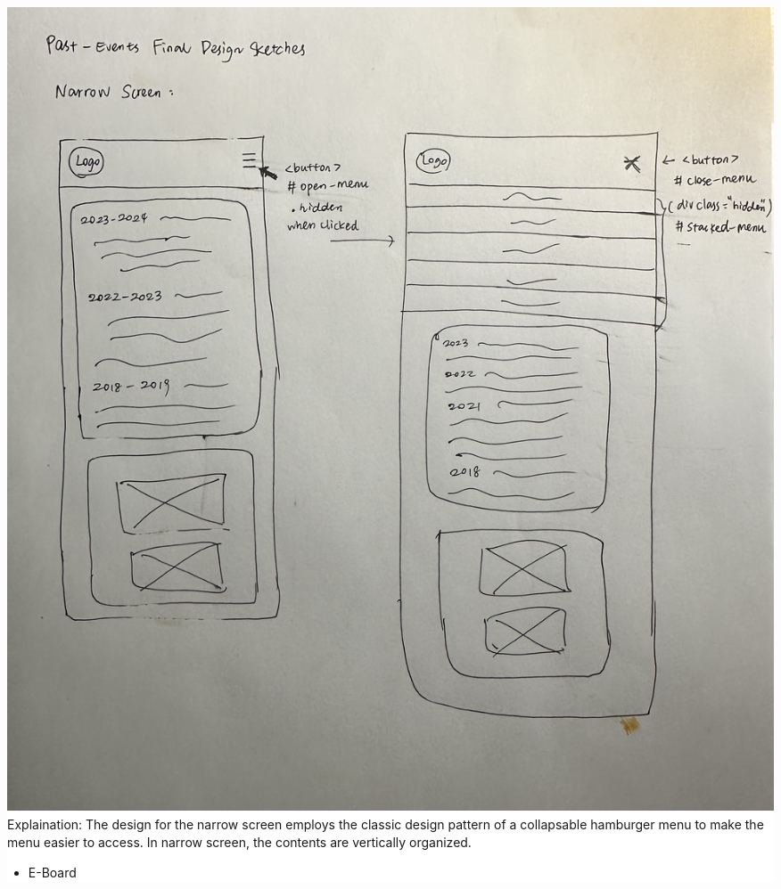   ![pastevents wide](past-events-narrow-final.jpg)
  Explaination: The design for the narrow screen employs the classic design pattern of a collapsable hamburger menu to make the menu easier to access. In narrow screen, the contents are vertically organized.

- E-Board